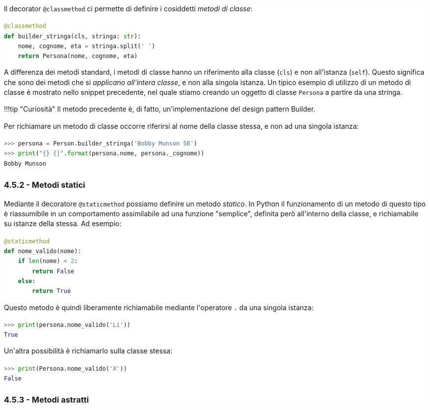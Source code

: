 Il decorator `@classmethod` ci permette di definire i cosiddetti *metodi di classe*:

```py
@classmethod
def builder_stringa(cls, stringa: str):
	nome, cognome, eta = stringa.split(' ')
	return Persona(nome, cognome, eta)
```

A differenza dei metodi standard, i metodi di classe hanno un riferimento alla classe (`cls`) e non all'istanza (`self`). Questo significa che sono dei metodi che si *applicano all'intera classe*, e non alla singola istanza. Un tipico esempio di utilizzo di un metodo di classe è mostrato nello snippet precedente, nel quale stiamo creando un oggetto di classe `Persona` a partire da una stringa.

!!!tip "Curiosità"
	Il metodo precedente è, di fatto, un'implementazione del design pattern Builder.

Per richiamare un metodo di classe occorre riferirsi al nome della classe stessa, e non ad una singola istanza:

```py
>>> persona = Person.builder_stringa('Bobby Munson 58')
>>> print("{} {}".format(persona.nome, persona._cognome))
Bobby Munson
```

### 4.5.2 - Metodi statici

Mediante il decoratore `@staticmethod` possiamo definire un metodo *statico*. In Python il funzionamento di un metodo di questo tipo è riassumibile in un comportamento assimilabile ad una funzione "semplice", definita però all'interno della classe, e richiamabile su istanze della stessa. Ad esempio:

```py
@staticmethod
def nome_valido(nome):
	if len(nome) < 2:
		return False
	else:
		return True
```

Questo metodo è quindi liberamente richiamabile mediante l'operatore `.` da una singola istanza:

```py
>>> print(persona.nome_valido('Li'))
True
```

Un'altra possibilità è richiamarlo sulla classe stessa: 

```py
>>> print(Persona.nome_valido('X'))
False
```

### 4.5.3 - Metodi astratti
